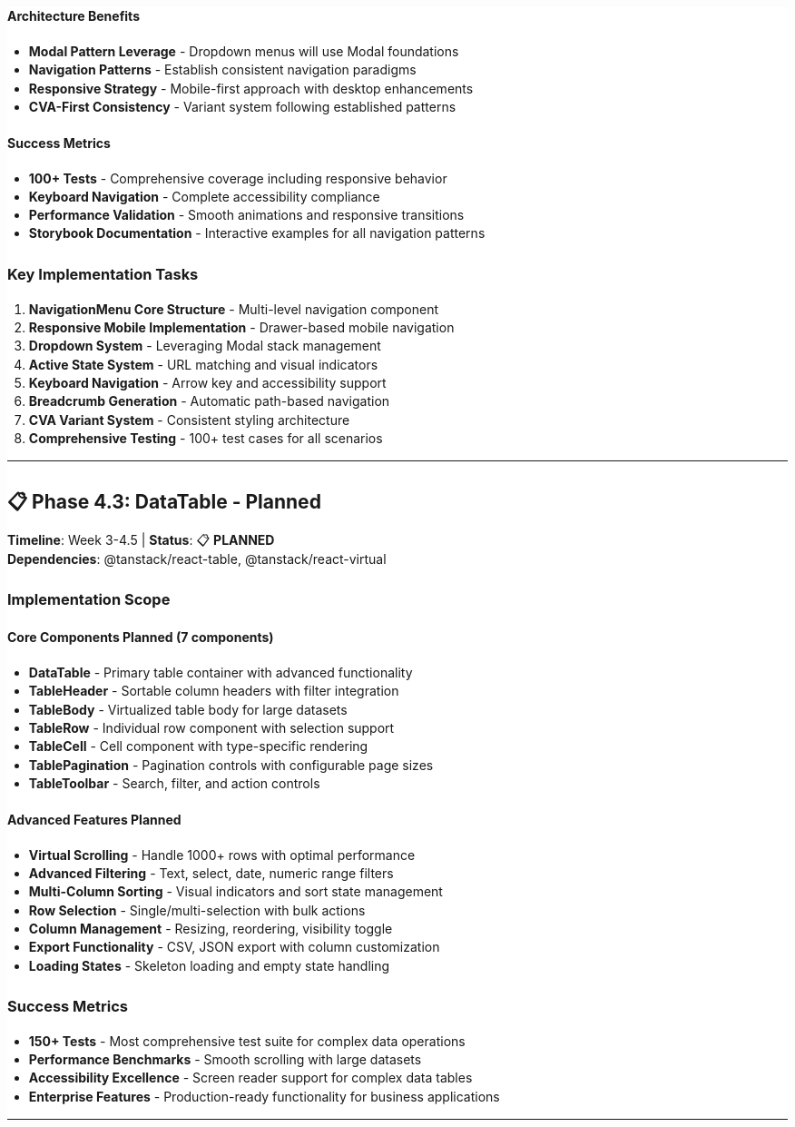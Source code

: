 #### **Architecture Benefits**
- **Modal Pattern Leverage** - Dropdown menus will use Modal foundations
- **Navigation Patterns** - Establish consistent navigation paradigms
- **Responsive Strategy** - Mobile-first approach with desktop enhancements
- **CVA-First Consistency** - Variant system following established patterns

#### **Success Metrics**
- **100+ Tests** - Comprehensive coverage including responsive behavior
- **Keyboard Navigation** - Complete accessibility compliance
- **Performance Validation** - Smooth animations and responsive transitions
- **Storybook Documentation** - Interactive examples for all navigation patterns

### Key Implementation Tasks

1. **NavigationMenu Core Structure** - Multi-level navigation component
2. **Responsive Mobile Implementation** - Drawer-based mobile navigation
3. **Dropdown System** - Leveraging Modal stack management
4. **Active State System** - URL matching and visual indicators
5. **Keyboard Navigation** - Arrow key and accessibility support
6. **Breadcrumb Generation** - Automatic path-based navigation
7. **CVA Variant System** - Consistent styling architecture
8. **Comprehensive Testing** - 100+ test cases for all scenarios

---

## 📋 Phase 4.3: DataTable - Planned

**Timeline**: Week 3-4.5 | **Status**: 📋 **PLANNED**  
**Dependencies**: @tanstack/react-table, @tanstack/react-virtual

### Implementation Scope

#### **Core Components Planned (7 components)**
- **DataTable** - Primary table container with advanced functionality
- **TableHeader** - Sortable column headers with filter integration
- **TableBody** - Virtualized table body for large datasets
- **TableRow** - Individual row component with selection support
- **TableCell** - Cell component with type-specific rendering
- **TablePagination** - Pagination controls with configurable page sizes
- **TableToolbar** - Search, filter, and action controls

#### **Advanced Features Planned**
- **Virtual Scrolling** - Handle 1000+ rows with optimal performance
- **Advanced Filtering** - Text, select, date, numeric range filters
- **Multi-Column Sorting** - Visual indicators and sort state management
- **Row Selection** - Single/multi-selection with bulk actions
- **Column Management** - Resizing, reordering, visibility toggle
- **Export Functionality** - CSV, JSON export with column customization
- **Loading States** - Skeleton loading and empty state handling

### Success Metrics
- **150+ Tests** - Most comprehensive test suite for complex data operations
- **Performance Benchmarks** - Smooth scrolling with large datasets
- **Accessibility Excellence** - Screen reader support for complex data tables
- **Enterprise Features** - Production-ready functionality for business applications

---